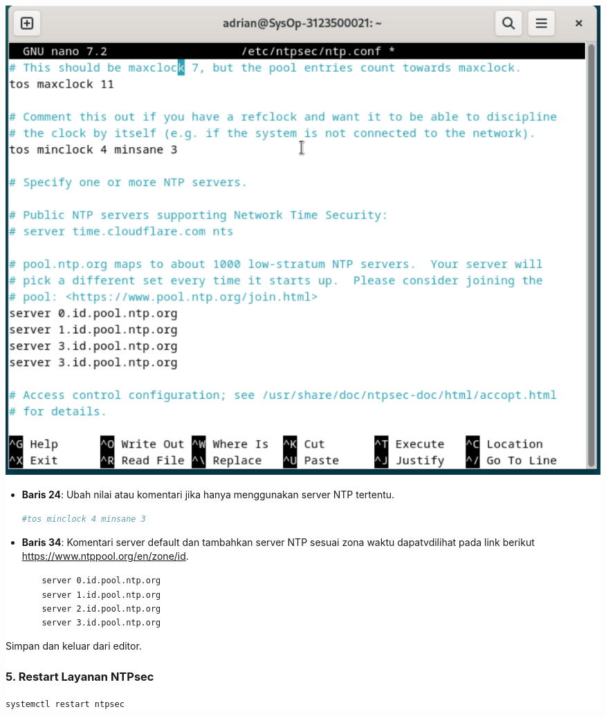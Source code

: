 ![alt text](<Tangkapan Layar 2025-03-06 pukul 12.17.21.png>)
- **Baris 24**: Ubah nilai atau komentari jika hanya menggunakan server NTP tertentu.
  ```bash
  #tos minclock 4 minsane 3
  ```
- **Baris 34**: Komentari server default dan tambahkan server NTP sesuai zona waktu dapatvdilihat pada link berikut https://www.ntppool.org/en/zone/id.
  ```bash
      server 0.id.pool.ntp.org
	  server 1.id.pool.ntp.org
	  server 2.id.pool.ntp.org
	  server 3.id.pool.ntp.org
  ```
Simpan dan keluar dari editor.

### 5. Restart Layanan NTPsec
```bash
systemctl restart ntpsec
```